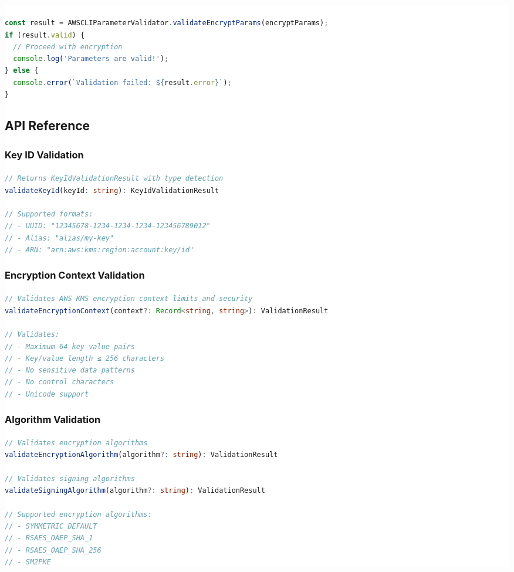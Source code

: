 ```typescript

const result = AWSCLIParameterValidator.validateEncryptParams(encryptParams);
if (result.valid) {
  // Proceed with encryption
  console.log('Parameters are valid!');
} else {
  console.error(`Validation failed: ${result.error}`);
}
```

## API Reference

### Key ID Validation

```typescript
// Returns KeyIdValidationResult with type detection
validateKeyId(keyId: string): KeyIdValidationResult

// Supported formats:
// - UUID: "12345678-1234-1234-1234-123456789012"
// - Alias: "alias/my-key"
// - ARN: "arn:aws:kms:region:account:key/id"
```

### Encryption Context Validation

```typescript
// Validates AWS KMS encryption context limits and security
validateEncryptionContext(context?: Record<string, string>): ValidationResult

// Validates:
// - Maximum 64 key-value pairs
// - Key/value length ≤ 256 characters
// - No sensitive data patterns
// - No control characters
// - Unicode support
```

### Algorithm Validation

```typescript
// Validates encryption algorithms
validateEncryptionAlgorithm(algorithm?: string): ValidationResult

// Validates signing algorithms
validateSigningAlgorithm(algorithm?: string): ValidationResult

// Supported encryption algorithms:
// - SYMMETRIC_DEFAULT
// - RSAES_OAEP_SHA_1
// - RSAES_OAEP_SHA_256
// - SM2PKE
```
